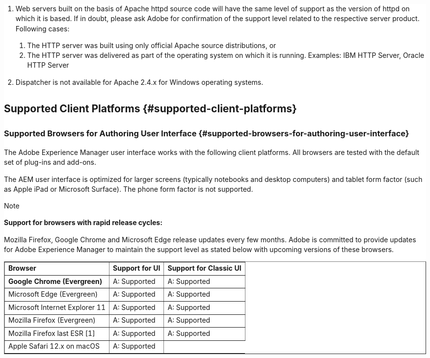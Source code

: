 1. Web servers built on the basis of Apache httpd source code will have the same level of support as the version of httpd on which it is based. If in doubt, please ask Adobe for confirmation of the support level related to the respective server product. Following cases:

    1. The HTTP server was built using only official Apache source distributions, or
    1. The HTTP server was delivered as part of the operating system on which it is running. Examples: IBM HTTP Server, Oracle HTTP Server

1. Dispatcher is not available for Apache 2.4.x for Windows operating systems.

## Supported Client Platforms {#supported-client-platforms}

### Supported Browsers for Authoring User Interface {#supported-browsers-for-authoring-user-interface}

The Adobe Experience Manager user interface works with the following client platforms. All browsers are tested with the default set of plug-ins and add-ons.

The AEM user interface is optimized for larger screens (typically notebooks and desktop computers) and tablet form factor (such as Apple iPad or Microsoft Surface). The phone form factor is not supported.

>[!NOTE]
>
>**Support for browsers with rapid release cycles:**
>
>Mozilla Firefox, Google Chrome and Microsoft Edge release updates every few months. Adobe is committed to provide updates for Adobe Experience Manager to maintain the support level as stated below with upcoming versions of these browsers.

<table border="1" cellpadding="1" cellspacing="0" width="100%"> 
 <tbody> 
  <tr> 
   <td><strong>Browser</strong></td> 
   <td><strong>Support for UI<br /> </strong></td> 
   <td><strong>Support for Classic UI</strong></td> 
  </tr> 
  <tr> 
   <td><strong>Google Chrome (Evergreen)</strong></td> 
   <td>A: Supported</td> 
   <td>A: Supported</td> 
  </tr> 
  <tr> 
   <td>Microsoft Edge (Evergreen)</td> 
   <td>A: Supported</td> 
   <td>A: Supported</td> 
  </tr> 
  <tr> 
   <td>Microsoft Internet Explorer 11</td> 
   <td>A: Supported</td> 
   <td>A: Supported</td> 
  </tr> 
  <tr> 
   <td>Mozilla Firefox (Evergreen)</td> 
   <td>A: Supported</td> 
   <td>A: Supported</td> 
  </tr> 
  <tr> 
   <td>Mozilla Firefox last ESR [1]</td> 
   <td>A: Supported</td> 
   <td>A: Supported</td> 
  </tr> 
  <tr> 
   <td>Apple Safari 12.x on macOS</td> 
   <td>A: Supported</td> 